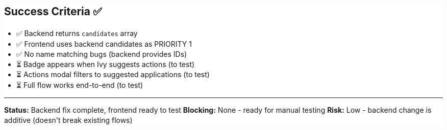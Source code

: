 ## Success Criteria ✅

- ✅ Backend returns `candidates` array
- ✅ Frontend uses backend candidates as PRIORITY 1
- ✅ No name matching bugs (backend provides IDs)
- ⏳ Badge appears when Ivy suggests actions (to test)
- ⏳ Actions modal filters to suggested applications (to test)
- ⏳ Full flow works end-to-end (to test)

---

**Status:** Backend fix complete, frontend ready to test
**Blocking:** None - ready for manual testing
**Risk:** Low - backend change is additive (doesn't break existing flows)
